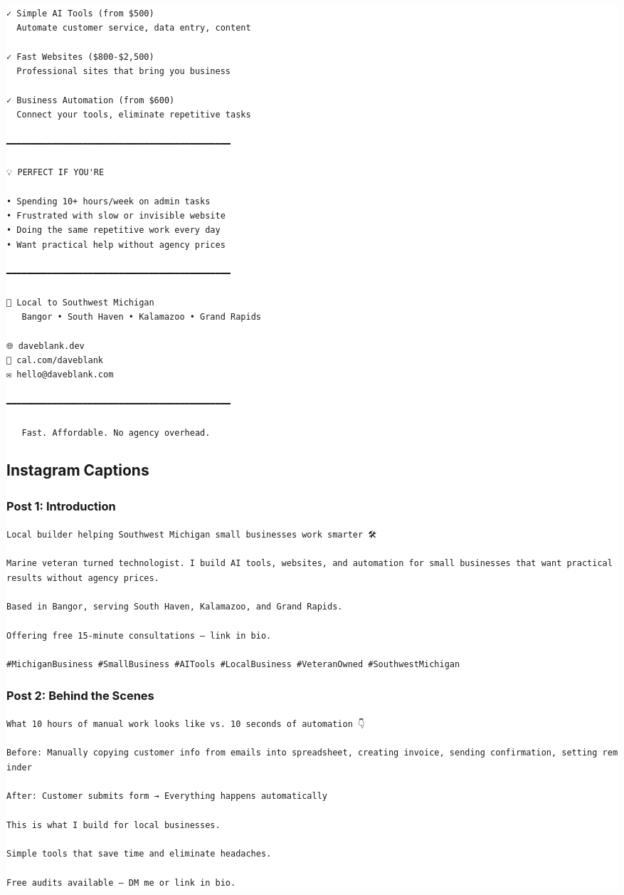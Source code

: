 ```
✓ Simple AI Tools (from $500)
  Automate customer service, data entry, content

✓ Fast Websites ($800-$2,500)
  Professional sites that bring you business

✓ Business Automation (from $600)
  Connect your tools, eliminate repetitive tasks

━━━━━━━━━━━━━━━━━━━━━━━━━━━━━━━━━━━━━━━━━━━━

💡 PERFECT IF YOU'RE

• Spending 10+ hours/week on admin tasks
• Frustrated with slow or invisible website
• Doing the same repetitive work every day
• Want practical help without agency prices

━━━━━━━━━━━━━━━━━━━━━━━━━━━━━━━━━━━━━━━━━━━━

📍 Local to Southwest Michigan
   Bangor • South Haven • Kalamazoo • Grand Rapids

🌐 daveblank.dev
📅 cal.com/daveblank
✉️ hello@daveblank.com

━━━━━━━━━━━━━━━━━━━━━━━━━━━━━━━━━━━━━━━━━━━━

   Fast. Affordable. No agency overhead.
```

## Instagram Captions

### Post 1: Introduction
```
Local builder helping Southwest Michigan small businesses work smarter 🛠️

Marine veteran turned technologist. I build AI tools, websites, and automation for small businesses that want practical results without agency prices.

Based in Bangor, serving South Haven, Kalamazoo, and Grand Rapids.

Offering free 15-minute consultations — link in bio.

#MichiganBusiness #SmallBusiness #AITools #LocalBusiness #VeteranOwned #SouthwestMichigan
```

### Post 2: Behind the Scenes
```
What 10 hours of manual work looks like vs. 10 seconds of automation 👇

Before: Manually copying customer info from emails into spreadsheet, creating invoice, sending confirmation, setting reminder

After: Customer submits form → Everything happens automatically

This is what I build for local businesses.

Simple tools that save time and eliminate headaches.

Free audits available — DM me or link in bio.
```